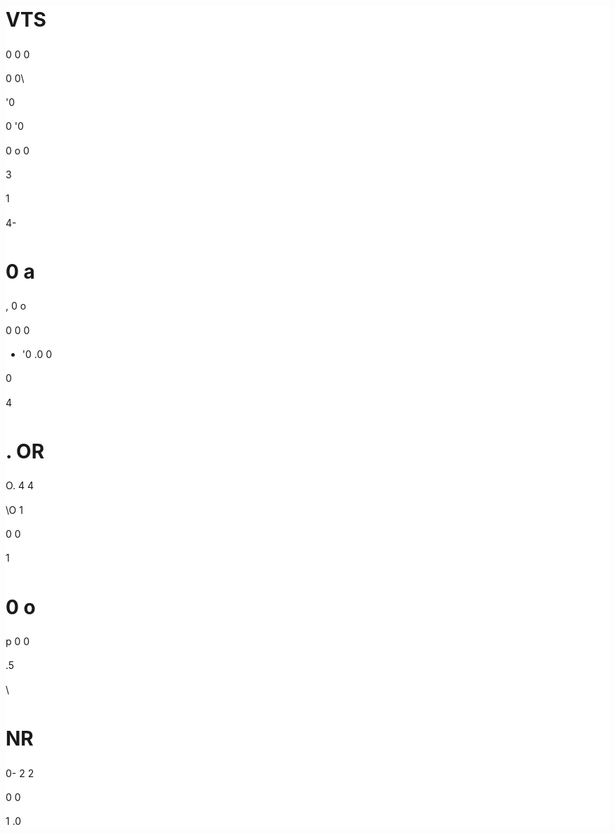 # VTS

0 0 0

0 0\

'0

0 '0

0 o 0

3

1

4-

# 0 a

, 0 o

0 0 0

- '0 .0 0

0

4

# . OR

O. 4 4

\\O 1

0 0

1

# 0 o

p 0 0

.5

\

# NR

0- 2 2

0 0

1 .0
